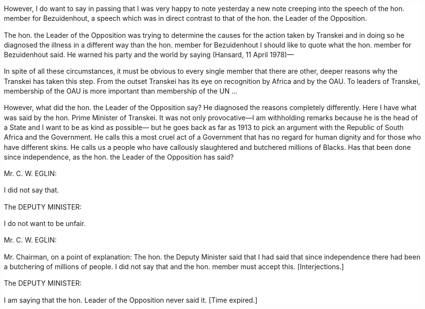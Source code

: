 <p>However, I do want to say in passing that I was very happy to note yesterday a new note creeping into the speech of the hon. member for Bezuidenhout, a speech which was in direct contrast to that of the hon. the Leader of the Opposition.</p>

<p>The hon. the Leader of the Opposition was trying to determine the causes for the action taken by Transkei and in doing so he diagnosed the illness in a different way than the hon. member for Bezuidenhout I should like to quote what the hon. member for Bezuidenhout said. He warned his party and the world by saying (Hansard, 11 April 1978)&#x2014;</p>

<block name="quote">In spite of all these circumstances, it must be obvious to every single member that there are other, deeper reasons why the Transkei has taken this step. From the outset Transkei has its eye on recognition by Africa and by the OAU. To leaders of Transkei, membership of the OAU is more important than membership of the UN &#x2026;</block>

<p>However, what did the hon. the Leader of the Opposition say? He diagnosed the reasons completely differently. Here I have what was said by the hon. Prime Minister of Transkei. It was not only provocative&#x2014;I am withholding remarks because he is the head of a State and I want to be as kind as possible&#x2014; but he goes back as far as 1913 to pick an argument with the Republic of South Africa and the Government. He calls this a most cruel act of a Government that has no regard for human dignity and for those who have different skins. He calls us a people who have callously slaughtered and butchered millions of Blacks. Has that been done since independence, as the hon. the Leader of the Opposition has said?</p>

</speech>

<speech by="#eglin">

<from>Mr. <person refersTo="hansard_za">C. W. EGLIN</person>:</from>

<p>I did not say that.</p>

</speech>



<speech by="#deputy_minister">

<from>The <person refersTo="hansard_za">DEPUTY MINISTER</person>:</from>

<p>I do not want to be unfair.</p>

</speech>

<speech by="#eglin">

<from>Mr. <person refersTo="hansard_za">C. W. EGLIN</person>:</from>

<p>Mr. Chairman, on a point of explanation: The hon. the Deputy Minister said that I had said that since independence there had been a butchering of millions of people. I did not say that and the hon. member must accept this. [Interjections.]</p>

</speech>

<speech by="#deputy_minister">

<from>The <person refersTo="hansard_za">DEPUTY MINISTER</person>:</from>

<p>I am saying that the hon. Leader of the Opposition never said it. [Time expired.]</p>

</speech>
